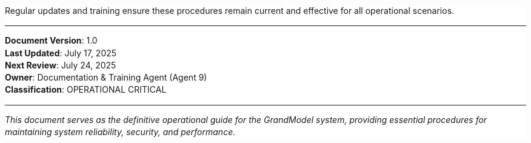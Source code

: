 Regular updates and training ensure these procedures remain current and effective for all operational scenarios.

---

**Document Version**: 1.0  
**Last Updated**: July 17, 2025  
**Next Review**: July 24, 2025  
**Owner**: Documentation & Training Agent (Agent 9)  
**Classification**: OPERATIONAL CRITICAL  

---

*This document serves as the definitive operational guide for the GrandModel system, providing essential procedures for maintaining system reliability, security, and performance.*